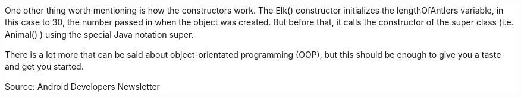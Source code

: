 One other thing worth mentioning is how the constructors work. The Elk() constructor initializes the lengthOfAntlers variable, in this case to 30, the number passed in when the object was created. But before that, it calls the constructor of the super class (i.e. Animal() ) using the special Java notation super.

There is a lot more that can be said about object-orientated programming (OOP), but this should be enough to give you a taste and get you started.

Source: Android Developers Newsletter